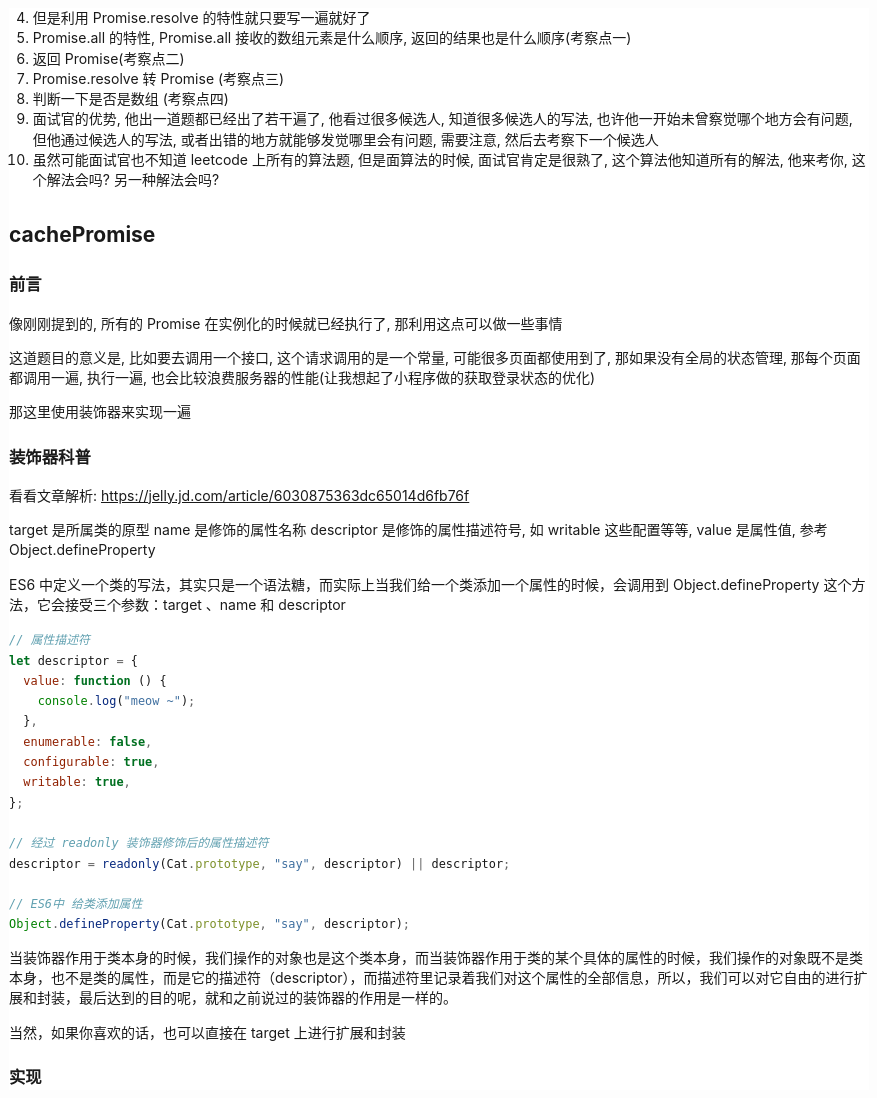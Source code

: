 4. 但是利用 Promise.resolve 的特性就只要写一遍就好了
5. Promise.all 的特性, Promise.all 接收的数组元素是什么顺序, 返回的结果也是什么顺序(考察点一)
6. 返回 Promise(考察点二)
7. Promise.resolve 转 Promise (考察点三)
8. 判断一下是否是数组 (考察点四)
9. 面试官的优势, 他出一道题都已经出了若干遍了, 他看过很多候选人, 知道很多候选人的写法, 也许他一开始未曾察觉哪个地方会有问题, 但他通过候选人的写法, 或者出错的地方就能够发觉哪里会有问题, 需要注意, 然后去考察下一个候选人
10. 虽然可能面试官也不知道 leetcode 上所有的算法题, 但是面算法的时候, 面试官肯定是很熟了, 这个算法他知道所有的解法, 他来考你, 这个解法会吗? 另一种解法会吗?

## cachePromise

### 前言

像刚刚提到的, 所有的 Promise 在实例化的时候就已经执行了, 那利用这点可以做一些事情

这道题目的意义是, 比如要去调用一个接口, 这个请求调用的是一个常量, 可能很多页面都使用到了, 那如果没有全局的状态管理, 那每个页面都调用一遍, 执行一遍, 也会比较浪费服务器的性能(让我想起了小程序做的获取登录状态的优化)

那这里使用装饰器来实现一遍

### 装饰器科普

看看文章解析: https://jelly.jd.com/article/6030875363dc65014d6fb76f

target 是所属类的原型
name 是修饰的属性名称
descriptor 是修饰的属性描述符号, 如 writable 这些配置等等, value 是属性值, 参考 Object.defineProperty

ES6 中定义一个类的写法，其实只是一个语法糖，而实际上当我们给一个类添加一个属性的时候，会调用到 Object.defineProperty 这个方法，它会接受三个参数：target 、name 和 descriptor

```js
// 属性描述符
let descriptor = {
  value: function () {
    console.log("meow ~");
  },
  enumerable: false,
  configurable: true,
  writable: true,
};

// 经过 readonly 装饰器修饰后的属性描述符
descriptor = readonly(Cat.prototype, "say", descriptor) || descriptor;

// ES6中 给类添加属性
Object.defineProperty(Cat.prototype, "say", descriptor);
```

当装饰器作用于类本身的时候，我们操作的对象也是这个类本身，而当装饰器作用于类的某个具体的属性的时候，我们操作的对象既不是类本身，也不是类的属性，而是它的描述符（descriptor），而描述符里记录着我们对这个属性的全部信息，所以，我们可以对它自由的进行扩展和封装，最后达到的目的呢，就和之前说过的装饰器的作用是一样的。

当然，如果你喜欢的话，也可以直接在 target 上进行扩展和封装

### 实现
